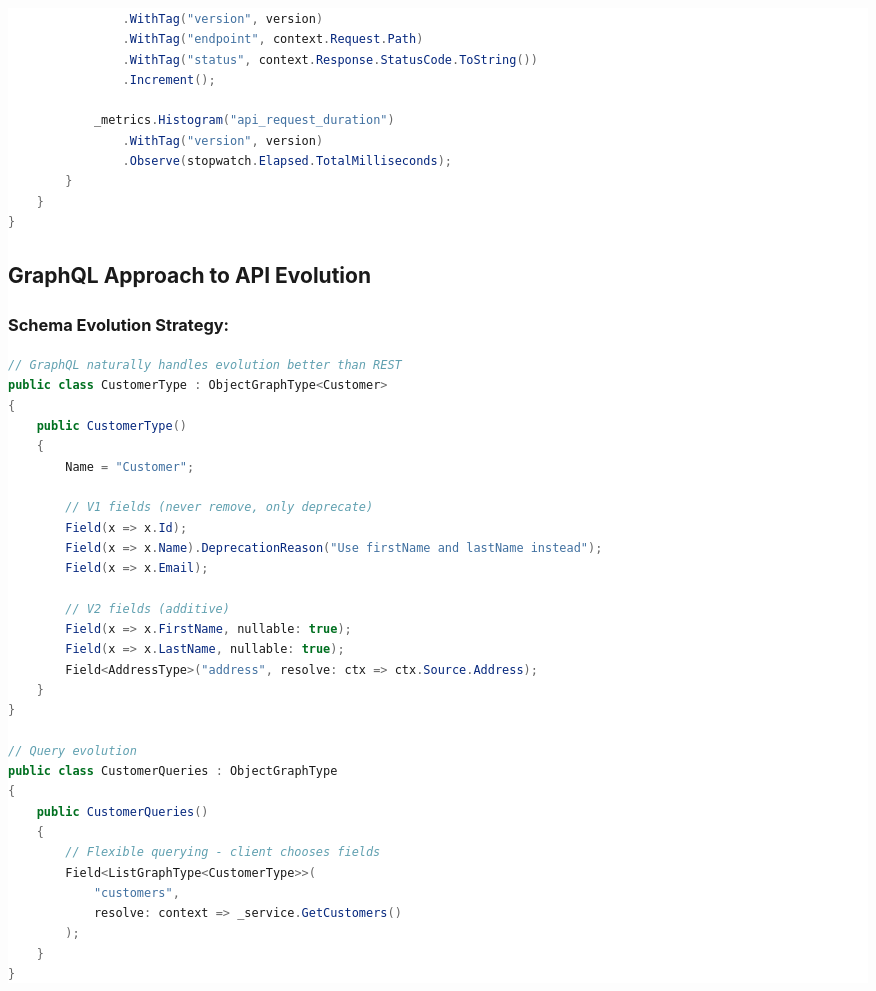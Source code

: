 ```csharp
                .WithTag("version", version)
                .WithTag("endpoint", context.Request.Path)
                .WithTag("status", context.Response.StatusCode.ToString())
                .Increment();
                
            _metrics.Histogram("api_request_duration")
                .WithTag("version", version)
                .Observe(stopwatch.Elapsed.TotalMilliseconds);
        }
    }
}
```

## GraphQL Approach to API Evolution

### Schema Evolution Strategy:

```csharp
// GraphQL naturally handles evolution better than REST
public class CustomerType : ObjectGraphType<Customer>
{
    public CustomerType()
    {
        Name = "Customer";
        
        // V1 fields (never remove, only deprecate)
        Field(x => x.Id);
        Field(x => x.Name).DeprecationReason("Use firstName and lastName instead");
        Field(x => x.Email);
        
        // V2 fields (additive)
        Field(x => x.FirstName, nullable: true);
        Field(x => x.LastName, nullable: true);
        Field<AddressType>("address", resolve: ctx => ctx.Source.Address);
    }
}

// Query evolution
public class CustomerQueries : ObjectGraphType
{
    public CustomerQueries()
    {
        // Flexible querying - client chooses fields
        Field<ListGraphType<CustomerType>>(
            "customers",
            resolve: context => _service.GetCustomers()
        );
    }
}
```
